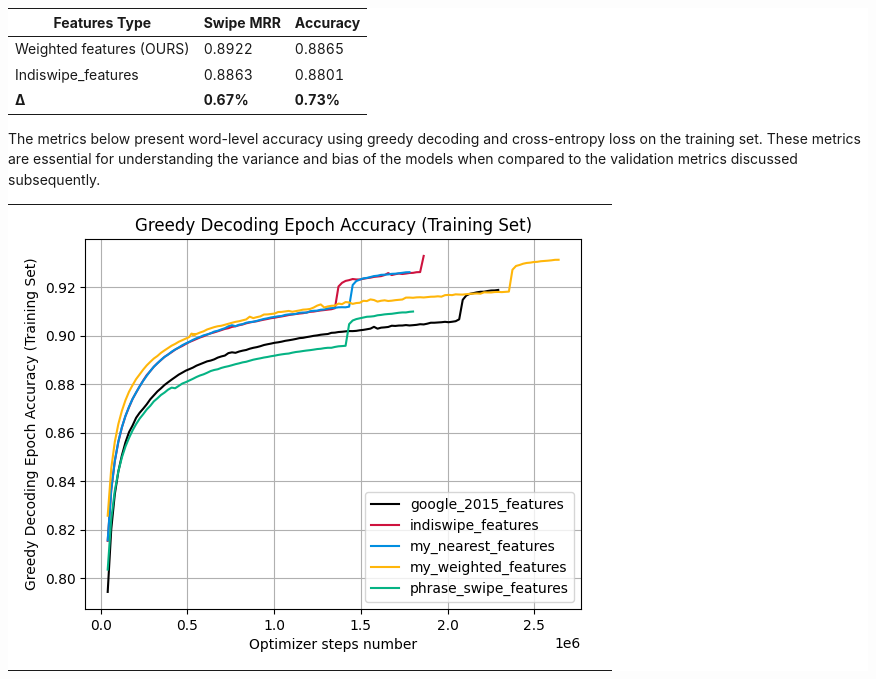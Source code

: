 
| Features Type            | Swipe MRR   | Accuracy   |
|--------------------------|-------------|------------|
| Weighted features (OURS) | 0.8922      | 0.8865     |
| Indiswipe_features       | 0.8863      | 0.8801     |
| **Δ**                    | **0.67%**   | **0.73%**  |





The metrics below present word-level accuracy using greedy decoding and cross-entropy loss on the training set. These metrics are essential for understanding the variance and bias of the models when compared to the validation metrics discussed subsequently. 




<table>
  <tr>
    <td align="center">
      <img src="./assets/images/metrics/greedy_accuracy_epoch_train.png" alt="Greedy Decoding Word-Level Accuracy (Train Set)" />
    </td>
    <td align="center">